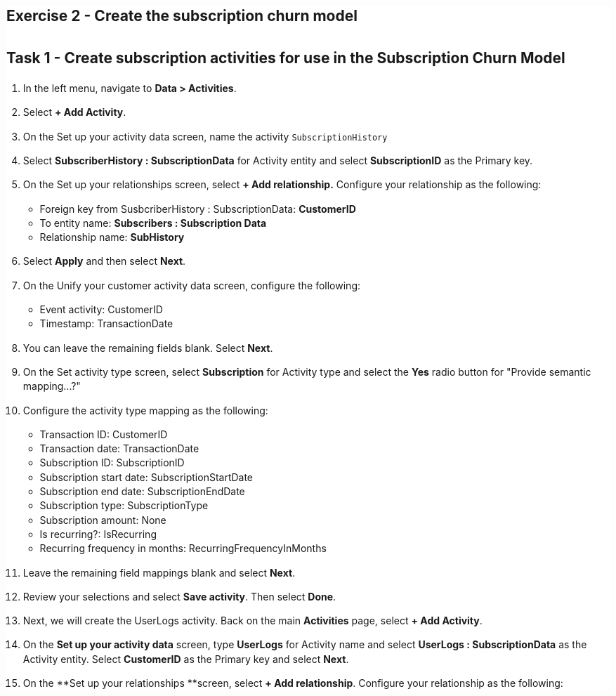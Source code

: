 
## Exercise 2 - Create the subscription churn model

## Task 1 - Create subscription activities for use in the Subscription Churn Model

1.  In the left menu, navigate to **Data > Activities**. 

2.  Select **+ Add Activity**. 

3.  On the Set up your activity data screen, name the activity `SubscriptionHistory` 

4.  Select **SubscriberHistory : SubscriptionData** for Activity entity and select **SubscriptionID** as the Primary key.

5.  On the Set up your relationships screen, select **+ Add relationship.** Configure your relationship as the following:

	- Foreign key from SusbcriberHistory : SubscriptionData: **CustomerID**
	- To entity name: **Subscribers : Subscription Data**
	- Relationship name: **SubHistory**

6.  Select **Apply** and then select **Next**. 

7.  On the Unify your customer activity data screen, configure the following:

	- Event activity: CustomerID
	- Timestamp: TransactionDate

8.  You can leave the remaining fields blank. Select **Next**.

9.  On the Set activity type screen, select **Subscription** for Activity type and select the **Yes** radio button for "Provide semantic mapping...?"

10. Configure the activity type mapping as the following:

	- Transaction ID: CustomerID
	- Transaction date: TransactionDate
	- Subscription ID: SubscriptionID
	- Subscription start date: SubscriptionStartDate
	- Subscription end date: SubscriptionEndDate
	- Subscription type: SubscriptionType
	- Subscription amount: None
	- Is recurring?: IsRecurring
	- Recurring frequency in months: RecurringFrequencyInMonths

11. Leave the remaining field mappings blank and select **Next**. 

12. Review your selections and select **Save activity**. Then select **Done**. 

13. Next, we will create the UserLogs activity. Back on the main **Activities** page, select **+ Add Activity**.

14. On the **Set up your activity data** screen, type **UserLogs** for Activity name and select **UserLogs : SubscriptionData** as the Activity entity. Select **CustomerID** as the Primary key and select **Next**.

15. On the **Set up your relationships **screen, select **+ Add relationship**. Configure your relationship as the following:

